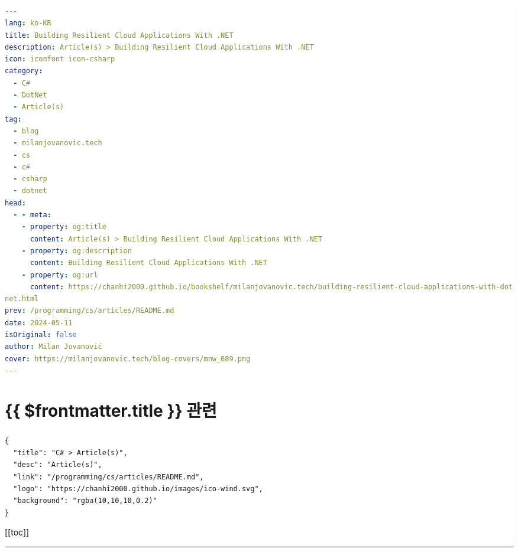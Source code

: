 ```yaml
---
lang: ko-KR
title: Building Resilient Cloud Applications With .NET
description: Article(s) > Building Resilient Cloud Applications With .NET
icon: iconfont icon-csharp
category: 
  - C#
  - DotNet
  - Article(s)
tag: 
  - blog
  - milanjovanovic.tech
  - cs
  - c#
  - csharp
  - dotnet
head:
  - - meta:
    - property: og:title
      content: Article(s) > Building Resilient Cloud Applications With .NET
    - property: og:description
      content: Building Resilient Cloud Applications With .NET
    - property: og:url
      content: https://chanhi2000.github.io/bookshelf/milanjovanovic.tech/building-resilient-cloud-applications-with-dotnet.html
prev: /programming/cs/articles/README.md
date: 2024-05-11
isOriginal: false
author: Milan Jovanović
cover: https://milanjovanovic.tech/blog-covers/mnw_089.png
---
```


# {{ $frontmatter.title }} 관련

```component VPCard
{
  "title": "C# > Article(s)",
  "desc": "Article(s)",
  "link": "/programming/cs/articles/README.md",
  "logo": "https://chanhi2000.github.io/images/ico-wind.svg",
  "background": "rgba(10,10,10,0.2)"
}
```

[[toc]]

---

<SiteInfo
  name="Building Resilient Cloud Applications With .NET"
  desc="By designing your applications with resilience in mind, you can create robust and reliable systems, even when the going gets tough. In this newsletter, we'll explore the tools and techniques we have in .NET to build resilient systems."
  url="https://milanjovanovic.tech/blog/building-resilient-cloud-applications-with-dotnet/"
  logo="https://milanjovanovic.tech/profile_favicon.png"
  preview="https://milanjovanovic.tech/blog-covers/mnw_089.png"/>
